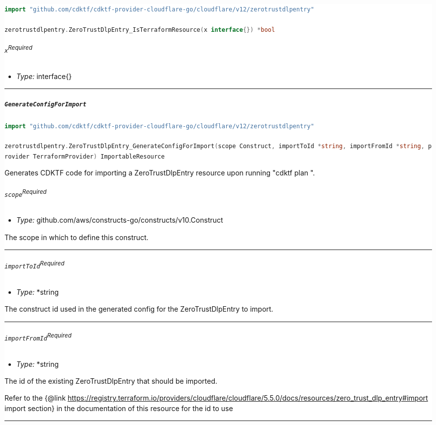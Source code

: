 ```go
import "github.com/cdktf/cdktf-provider-cloudflare-go/cloudflare/v12/zerotrustdlpentry"

zerotrustdlpentry.ZeroTrustDlpEntry_IsTerraformResource(x interface{}) *bool
```

###### `x`<sup>Required</sup> <a name="x" id="@cdktf/provider-cloudflare.zeroTrustDlpEntry.ZeroTrustDlpEntry.isTerraformResource.parameter.x"></a>

- *Type:* interface{}

---

##### `GenerateConfigForImport` <a name="GenerateConfigForImport" id="@cdktf/provider-cloudflare.zeroTrustDlpEntry.ZeroTrustDlpEntry.generateConfigForImport"></a>

```go
import "github.com/cdktf/cdktf-provider-cloudflare-go/cloudflare/v12/zerotrustdlpentry"

zerotrustdlpentry.ZeroTrustDlpEntry_GenerateConfigForImport(scope Construct, importToId *string, importFromId *string, provider TerraformProvider) ImportableResource
```

Generates CDKTF code for importing a ZeroTrustDlpEntry resource upon running "cdktf plan <stack-name>".

###### `scope`<sup>Required</sup> <a name="scope" id="@cdktf/provider-cloudflare.zeroTrustDlpEntry.ZeroTrustDlpEntry.generateConfigForImport.parameter.scope"></a>

- *Type:* github.com/aws/constructs-go/constructs/v10.Construct

The scope in which to define this construct.

---

###### `importToId`<sup>Required</sup> <a name="importToId" id="@cdktf/provider-cloudflare.zeroTrustDlpEntry.ZeroTrustDlpEntry.generateConfigForImport.parameter.importToId"></a>

- *Type:* *string

The construct id used in the generated config for the ZeroTrustDlpEntry to import.

---

###### `importFromId`<sup>Required</sup> <a name="importFromId" id="@cdktf/provider-cloudflare.zeroTrustDlpEntry.ZeroTrustDlpEntry.generateConfigForImport.parameter.importFromId"></a>

- *Type:* *string

The id of the existing ZeroTrustDlpEntry that should be imported.

Refer to the {@link https://registry.terraform.io/providers/cloudflare/cloudflare/5.5.0/docs/resources/zero_trust_dlp_entry#import import section} in the documentation of this resource for the id to use

---